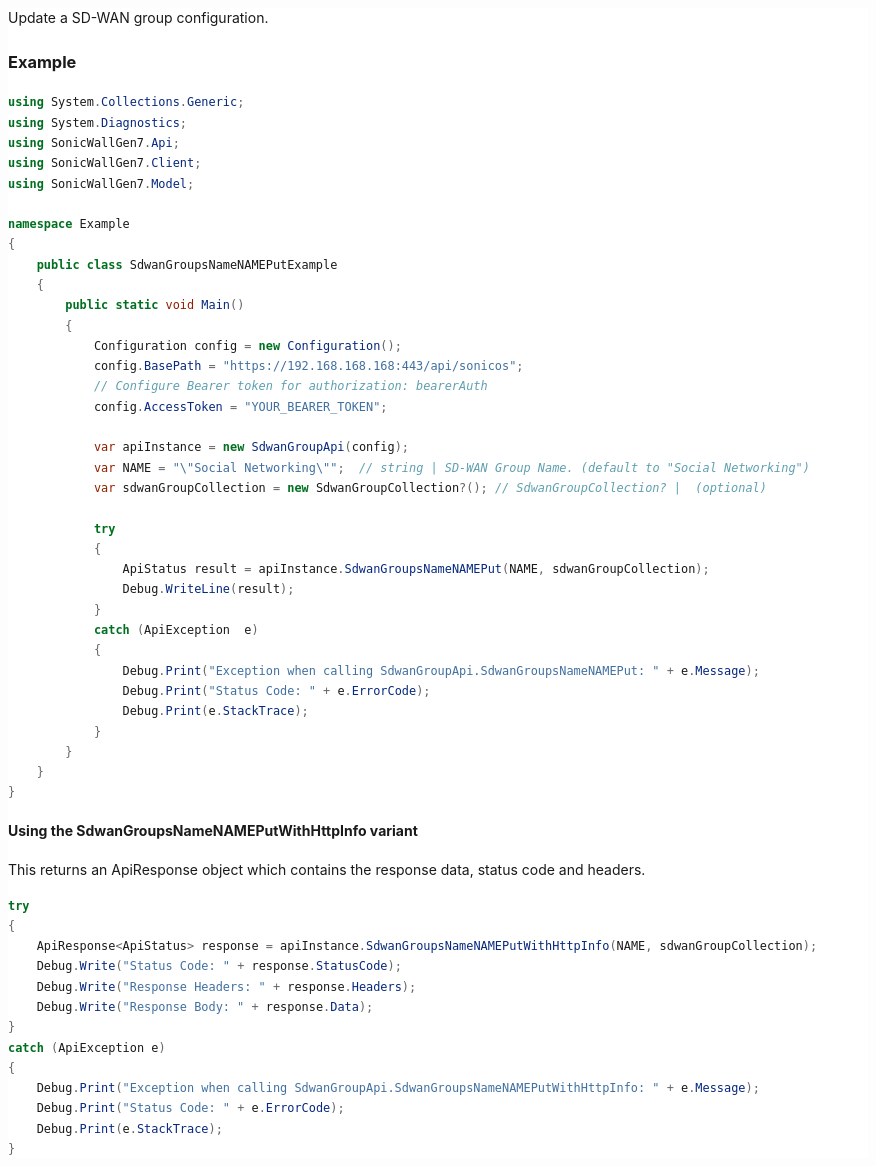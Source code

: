 

Update a SD-WAN group configuration.

### Example
```csharp
using System.Collections.Generic;
using System.Diagnostics;
using SonicWallGen7.Api;
using SonicWallGen7.Client;
using SonicWallGen7.Model;

namespace Example
{
    public class SdwanGroupsNameNAMEPutExample
    {
        public static void Main()
        {
            Configuration config = new Configuration();
            config.BasePath = "https://192.168.168.168:443/api/sonicos";
            // Configure Bearer token for authorization: bearerAuth
            config.AccessToken = "YOUR_BEARER_TOKEN";

            var apiInstance = new SdwanGroupApi(config);
            var NAME = "\"Social Networking\"";  // string | SD-WAN Group Name. (default to "Social Networking")
            var sdwanGroupCollection = new SdwanGroupCollection?(); // SdwanGroupCollection? |  (optional) 

            try
            {
                ApiStatus result = apiInstance.SdwanGroupsNameNAMEPut(NAME, sdwanGroupCollection);
                Debug.WriteLine(result);
            }
            catch (ApiException  e)
            {
                Debug.Print("Exception when calling SdwanGroupApi.SdwanGroupsNameNAMEPut: " + e.Message);
                Debug.Print("Status Code: " + e.ErrorCode);
                Debug.Print(e.StackTrace);
            }
        }
    }
}
```

#### Using the SdwanGroupsNameNAMEPutWithHttpInfo variant
This returns an ApiResponse object which contains the response data, status code and headers.

```csharp
try
{
    ApiResponse<ApiStatus> response = apiInstance.SdwanGroupsNameNAMEPutWithHttpInfo(NAME, sdwanGroupCollection);
    Debug.Write("Status Code: " + response.StatusCode);
    Debug.Write("Response Headers: " + response.Headers);
    Debug.Write("Response Body: " + response.Data);
}
catch (ApiException e)
{
    Debug.Print("Exception when calling SdwanGroupApi.SdwanGroupsNameNAMEPutWithHttpInfo: " + e.Message);
    Debug.Print("Status Code: " + e.ErrorCode);
    Debug.Print(e.StackTrace);
}
```